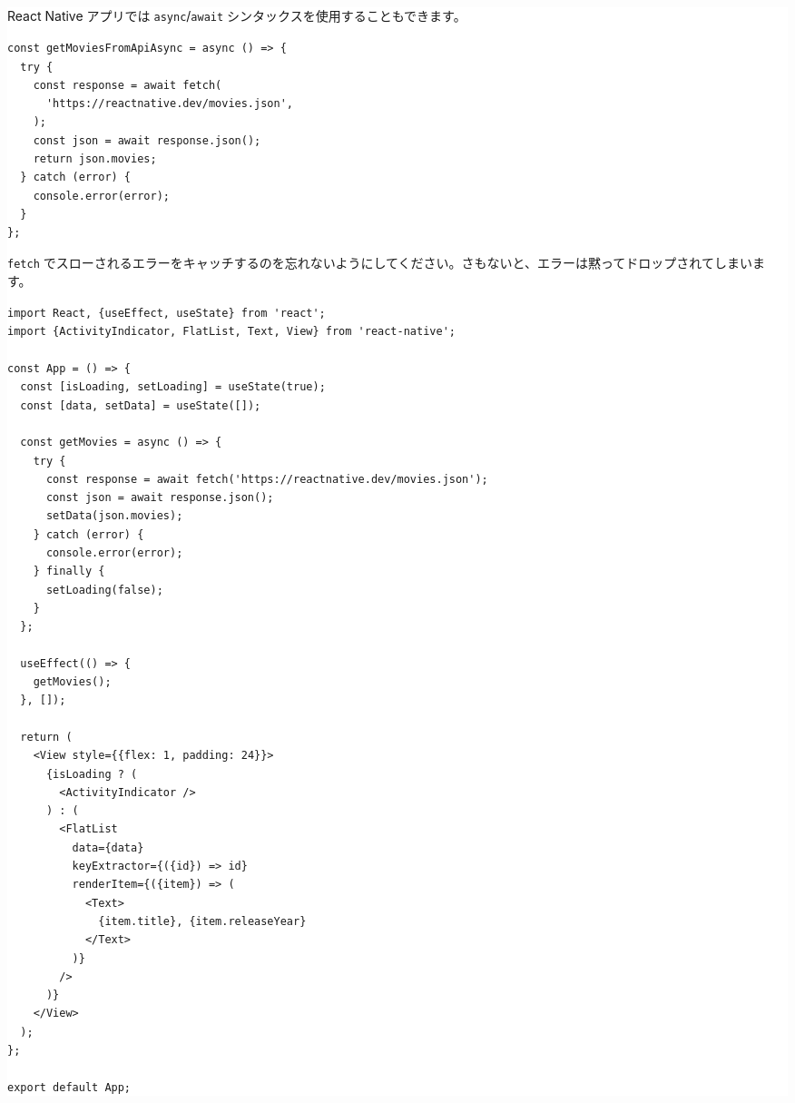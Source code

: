 React Native アプリでは `async`/`await` シンタックスを使用することもできます。

```tsx
const getMoviesFromApiAsync = async () => {
  try {
    const response = await fetch(
      'https://reactnative.dev/movies.json',
    );
    const json = await response.json();
    return json.movies;
  } catch (error) {
    console.error(error);
  }
};
```

`fetch` でスローされるエラーをキャッチするのを忘れないようにしてください。さもないと、エラーは黙ってドロップされてしまいます。

<Tabs groupId="language" queryString defaultValue={constants.defaultSnackLanguage} values={constants.snackLanguages}>
<TabItem value="javascript">

```SnackPlayer name=Fetch%20Example&ext=js
import React, {useEffect, useState} from 'react';
import {ActivityIndicator, FlatList, Text, View} from 'react-native';

const App = () => {
  const [isLoading, setLoading] = useState(true);
  const [data, setData] = useState([]);

  const getMovies = async () => {
    try {
      const response = await fetch('https://reactnative.dev/movies.json');
      const json = await response.json();
      setData(json.movies);
    } catch (error) {
      console.error(error);
    } finally {
      setLoading(false);
    }
  };

  useEffect(() => {
    getMovies();
  }, []);

  return (
    <View style={{flex: 1, padding: 24}}>
      {isLoading ? (
        <ActivityIndicator />
      ) : (
        <FlatList
          data={data}
          keyExtractor={({id}) => id}
          renderItem={({item}) => (
            <Text>
              {item.title}, {item.releaseYear}
            </Text>
          )}
        />
      )}
    </View>
  );
};

export default App;
```